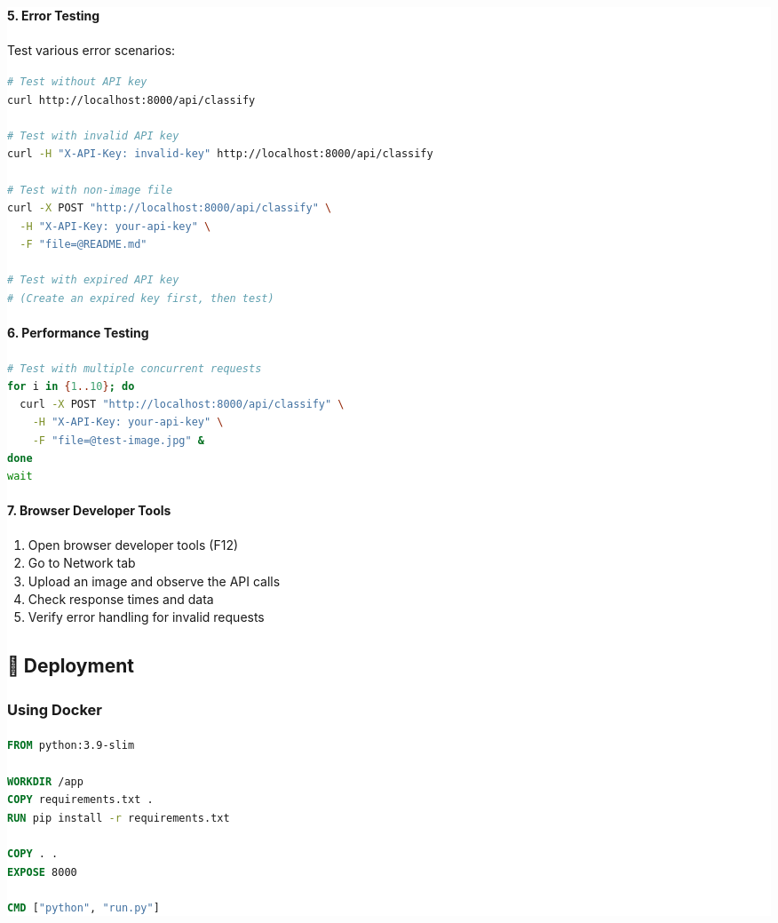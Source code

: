 #### 5. Error Testing

Test various error scenarios:

```bash
# Test without API key
curl http://localhost:8000/api/classify

# Test with invalid API key
curl -H "X-API-Key: invalid-key" http://localhost:8000/api/classify

# Test with non-image file
curl -X POST "http://localhost:8000/api/classify" \
  -H "X-API-Key: your-api-key" \
  -F "file=@README.md"

# Test with expired API key
# (Create an expired key first, then test)
```

#### 6. Performance Testing

```bash
# Test with multiple concurrent requests
for i in {1..10}; do
  curl -X POST "http://localhost:8000/api/classify" \
    -H "X-API-Key: your-api-key" \
    -F "file=@test-image.jpg" &
done
wait
```

#### 7. Browser Developer Tools

1. Open browser developer tools (F12)
2. Go to Network tab
3. Upload an image and observe the API calls
4. Check response times and data
5. Verify error handling for invalid requests

## 🚀 Deployment

### Using Docker

```dockerfile
FROM python:3.9-slim

WORKDIR /app
COPY requirements.txt .
RUN pip install -r requirements.txt

COPY . .
EXPOSE 8000

CMD ["python", "run.py"]
```
